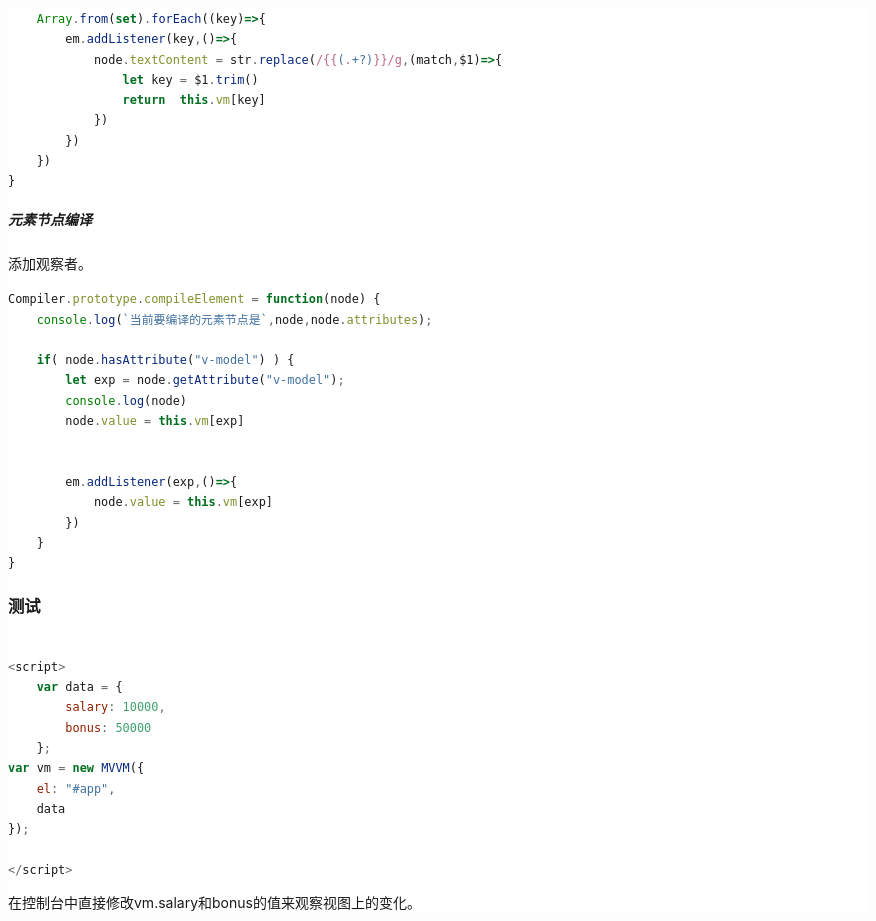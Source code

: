```javascript
    Array.from(set).forEach((key)=>{
        em.addListener(key,()=>{
            node.textContent = str.replace(/{{(.+?)}}/g,(match,$1)=>{ 
                let key = $1.trim()
                return  this.vm[key]
            })
        })
    })
}
```



##### 元素节点编译

添加观察者。

```javascript
Compiler.prototype.compileElement = function(node) {
    console.log(`当前要编译的元素节点是`,node,node.attributes);

    if( node.hasAttribute("v-model") ) {
        let exp = node.getAttribute("v-model");
        console.log(node)
        node.value = this.vm[exp]


        em.addListener(exp,()=>{
            node.value = this.vm[exp]
        })
    }
}
```



### 测试

```javascript

<script>
    var data = {
        salary: 10000,
        bonus: 50000
    };
var vm = new MVVM({
    el: "#app",
    data
});

</script>
```

在控制台中直接修改vm.salary和bonus的值来观察视图上的变化。
